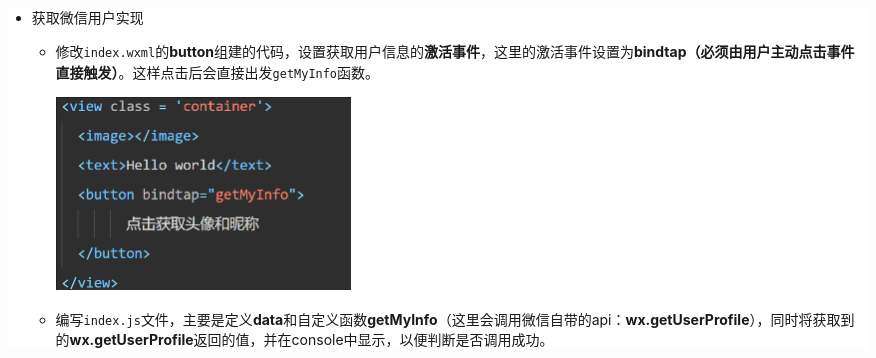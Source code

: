    - 获取微信用户实现

     - 修改`index.wxml`的**button**组建的代码，设置获取用户信息的**激活事件**，这里的激活事件设置为**bindtap（必须由用户主动点击事件直接触发）**。这样点击后会直接出发`getMyInfo`函数。

       <img src="images\d98b1953025ead9bdb8254f3d63d3962.png" alt="d98b1953025ead9bdb8254f3d63d3962" style="zoom: 50%;" />

     - 编写`index.js`文件，主要是定义**data**和自定义函数**getMyInfo**（这里会调用微信自带的api：**wx.getUserProfile**），同时将获取到的**wx.getUserProfile**返回的值，并在console中显示，以便判断是否调用成功。
   <center class='half'>